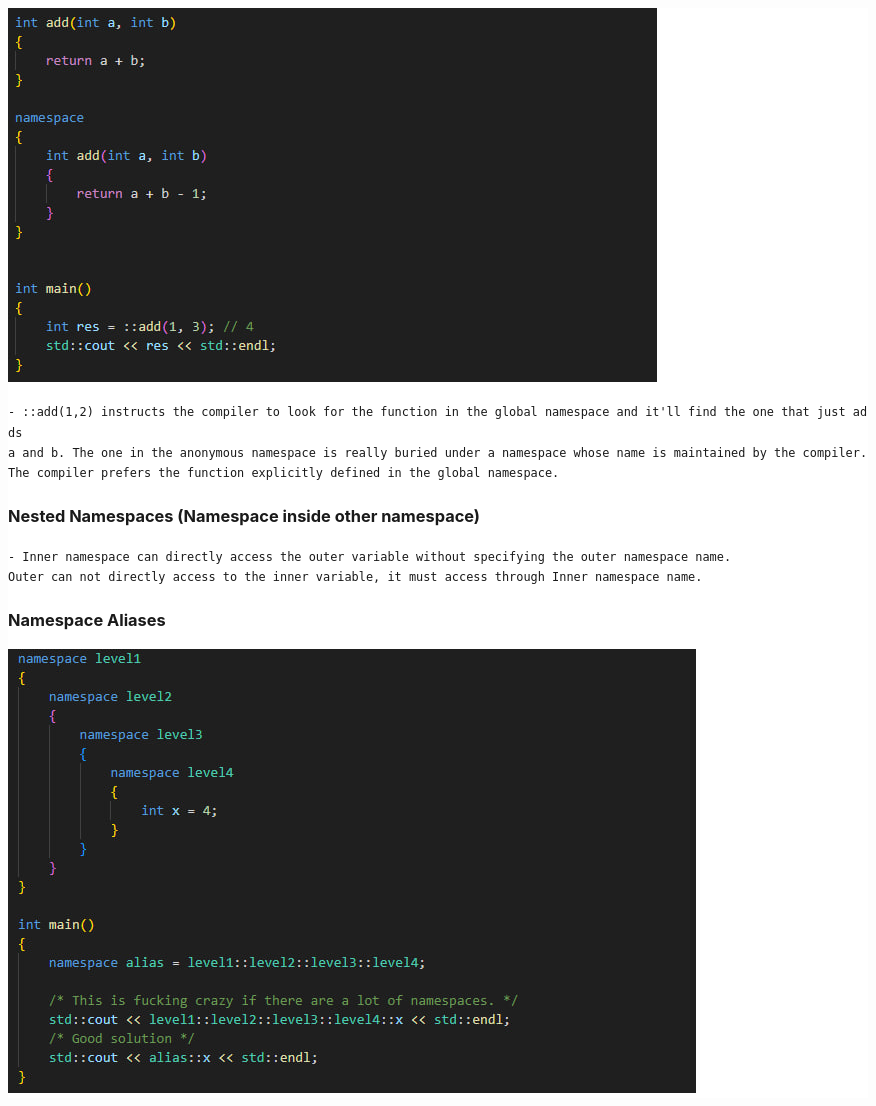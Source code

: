 ![alt text](image/namespaces_6.jpg)

```
- ::add(1,2) instructs the compiler to look for the function in the global namespace and it'll find the one that just adds 
a and b. The one in the anonymous namespace is really buried under a namespace whose name is maintained by the compiler. 
The compiler prefers the function explicitly defined in the global namespace. 
```

### Nested Namespaces (Namespace inside other namespace)

```
- Inner namespace can directly access the outer variable without specifying the outer namespace name.
Outer can not directly access to the inner variable, it must access through Inner namespace name.
```

### Namespace Aliases

![alt text](image/namespaces_7.jpg)
